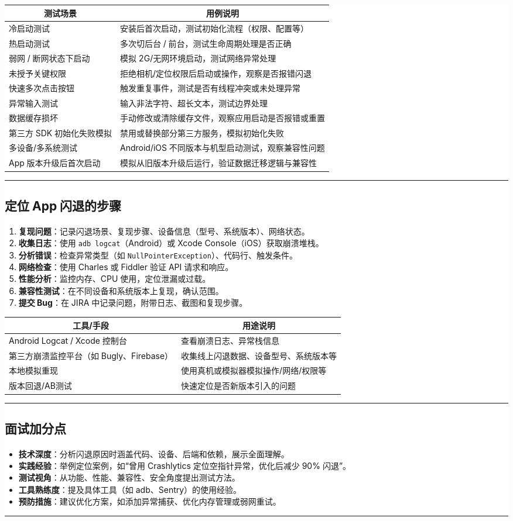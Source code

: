 | 测试场景            | 用例说明                            |
| --------------- | ------------------------------- |
| 冷启动测试           | 安装后首次启动，测试初始化流程（权限、配置等）         |
| 热启动测试           | 多次切后台 / 前台，测试生命周期处理是否正确         |
| 弱网 / 断网状态下启动    | 模拟 2G/无网环境启动，测试网络异常处理           |
| 未授予关键权限         | 拒绝相机/定位权限后启动或操作，观察是否报错闪退        |
| 快速多次点击按钮        | 触发重复事件，测试是否有线程冲突或未处理异常          |
| 异常输入测试          | 输入非法字符、超长文本，测试边界处理              |
| 数据缓存损坏          | 手动修改或清除缓存文件，观察应用启动是否报错或重置       |
| 第三方 SDK 初始化失败模拟 | 禁用或替换部分第三方服务，模拟初始化失败            |
| 多设备/多系统测试       | Android/iOS 不同版本与机型启动测试，观察兼容性问题 |
| App 版本升级后首次启动   | 模拟从旧版本升级后运行，验证数据迁移逻辑与兼容性        |


---

## **定位 App 闪退的步骤**
1. **复现问题**：记录闪退场景、复现步骤、设备信息（型号、系统版本）、网络状态。
2. **收集日志**：使用 `adb logcat`（Android）或 Xcode Console（iOS）获取崩溃堆栈。
3. **分析错误**：检查异常类型（如 `NullPointerException`）、代码行、触发条件。
4. **网络检查**：使用 Charles 或 Fiddler 验证 API 请求和响应。
5. **性能分析**：监控内存、CPU 使用，定位泄漏或过载。
6. **兼容性测试**：在不同设备和系统版本上复现，确认范围。
7. **提交 Bug**：在 JIRA 中记录问题，附带日志、截图和复现步骤。

| 工具/手段                       | 用途说明                |
| --------------------------- | ------------------- |
| Android Logcat / Xcode 控制台  | 查看崩溃日志、异常栈信息        |
| 第三方崩溃监控平台（如 Bugly、Firebase） | 收集线上闪退数据、设备型号、系统版本等 |
| 本地模拟重现                      | 使用真机或模拟器模拟操作/网络/权限等 |
| 版本回退/AB测试                   | 快速定位是否新版本引入的问题      |


---

## **面试加分点**
- **技术深度**：分析闪退原因时涵盖代码、设备、后端和依赖，展示全面理解。
- **实践经验**：举例定位案例，如“曾用 Crashlytics 定位空指针异常，优化后减少 90% 闪退”。
- **测试视角**：从功能、性能、兼容性、安全角度提出测试方法。
- **工具熟练度**：提及具体工具（如 adb、Sentry）的使用经验。
- **预防措施**：建议优化方案，如添加异常捕获、优化内存管理或弱网重试。

---